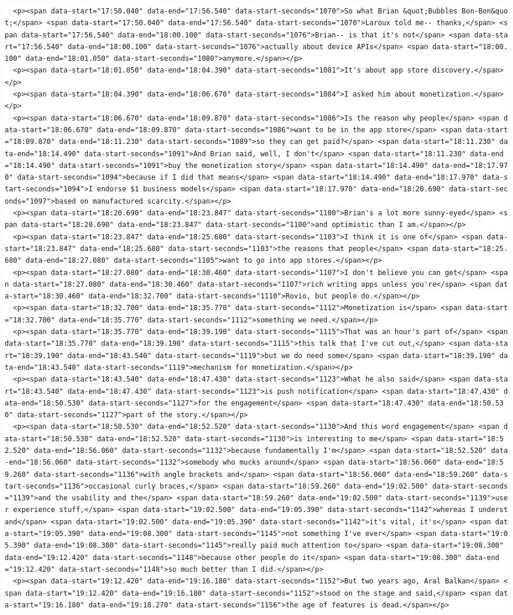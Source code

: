       <p><span data-start="17:50.040" data-end="17:56.540" data-start-seconds="1070">So what Brian &quot;Bubbles Bon-Bon&quot;</span> <span data-start="17:50.040" data-end="17:56.540" data-start-seconds="1070">Laroux told me-- thanks,</span> <span data-start="17:56.540" data-end="18:00.100" data-start-seconds="1076">Brian-- is that it's not</span> <span data-start="17:56.540" data-end="18:00.100" data-start-seconds="1076">actually about device APIs</span> <span data-start="18:00.100" data-end="18:01.050" data-start-seconds="1080">anymore.</span></p>
      <p><span data-start="18:01.050" data-end="18:04.390" data-start-seconds="1081">It's about app store discovery.</span></p>
      <p><span data-start="18:04.390" data-end="18:06.670" data-start-seconds="1084">I asked him about monetization.</span></p>
      <p><span data-start="18:06.670" data-end="18:09.870" data-start-seconds="1086">Is the reason why people</span> <span data-start="18:06.670" data-end="18:09.870" data-start-seconds="1086">want to be in the app store</span> <span data-start="18:09.870" data-end="18:11.230" data-start-seconds="1089">so they can get paid?</span> <span data-start="18:11.230" data-end="18:14.490" data-start-seconds="1091">And Brian said, well, I don't</span> <span data-start="18:11.230" data-end="18:14.490" data-start-seconds="1091">buy the monetization story</span> <span data-start="18:14.490" data-end="18:17.970" data-start-seconds="1094">because if I did that means</span> <span data-start="18:14.490" data-end="18:17.970" data-start-seconds="1094">I endorse $1 business models</span> <span data-start="18:17.970" data-end="18:20.690" data-start-seconds="1097">based on manufactured scarcity.</span></p>
      <p><span data-start="18:20.690" data-end="18:23.847" data-start-seconds="1100">Brian's a lot more sunny-eyed</span> <span data-start="18:20.690" data-end="18:23.847" data-start-seconds="1100">and optimistic than I am.</span></p>
      <p><span data-start="18:23.847" data-end="18:25.680" data-start-seconds="1103">I think it is one of</span> <span data-start="18:23.847" data-end="18:25.680" data-start-seconds="1103">the reasons that people</span> <span data-start="18:25.680" data-end="18:27.080" data-start-seconds="1105">want to go into app stores.</span></p>
      <p><span data-start="18:27.080" data-end="18:30.460" data-start-seconds="1107">I don't believe you can get</span> <span data-start="18:27.080" data-end="18:30.460" data-start-seconds="1107">rich writing apps unless you're</span> <span data-start="18:30.460" data-end="18:32.700" data-start-seconds="1110">Rovio, but people do.</span></p>
      <p><span data-start="18:32.700" data-end="18:35.770" data-start-seconds="1112">Monetization is</span> <span data-start="18:32.700" data-end="18:35.770" data-start-seconds="1112">something we need.</span></p>
      <p><span data-start="18:35.770" data-end="18:39.190" data-start-seconds="1115">That was an hour's part of</span> <span data-start="18:35.770" data-end="18:39.190" data-start-seconds="1115">this talk that I've cut out,</span> <span data-start="18:39.190" data-end="18:43.540" data-start-seconds="1119">but we do need some</span> <span data-start="18:39.190" data-end="18:43.540" data-start-seconds="1119">mechanism for monetization.</span></p>
      <p><span data-start="18:43.540" data-end="18:47.430" data-start-seconds="1123">What he also said</span> <span data-start="18:43.540" data-end="18:47.430" data-start-seconds="1123">is push notification</span> <span data-start="18:47.430" data-end="18:50.530" data-start-seconds="1127">for the engagement</span> <span data-start="18:47.430" data-end="18:50.530" data-start-seconds="1127">part of the story.</span></p>
      <p><span data-start="18:50.530" data-end="18:52.520" data-start-seconds="1130">And this word engagement</span> <span data-start="18:50.530" data-end="18:52.520" data-start-seconds="1130">is interesting to me</span> <span data-start="18:52.520" data-end="18:56.060" data-start-seconds="1132">because fundamentally I'm</span> <span data-start="18:52.520" data-end="18:56.060" data-start-seconds="1132">somebody who mucks around</span> <span data-start="18:56.060" data-end="18:59.260" data-start-seconds="1136">with angle brackets and</span> <span data-start="18:56.060" data-end="18:59.260" data-start-seconds="1136">occasional curly braces,</span> <span data-start="18:59.260" data-end="19:02.500" data-start-seconds="1139">and the usability and the</span> <span data-start="18:59.260" data-end="19:02.500" data-start-seconds="1139">user experience stuff,</span> <span data-start="19:02.500" data-end="19:05.390" data-start-seconds="1142">whereas I understand</span> <span data-start="19:02.500" data-end="19:05.390" data-start-seconds="1142">it's vital, it's</span> <span data-start="19:05.390" data-end="19:08.300" data-start-seconds="1145">not something I've ever</span> <span data-start="19:05.390" data-end="19:08.300" data-start-seconds="1145">really paid much attention to</span> <span data-start="19:08.300" data-end="19:12.420" data-start-seconds="1148">because other people do it</span> <span data-start="19:08.300" data-end="19:12.420" data-start-seconds="1148">so much better than I did.</span></p>
      <p><span data-start="19:12.420" data-end="19:16.180" data-start-seconds="1152">But two years ago, Aral Balkan</span> <span data-start="19:12.420" data-end="19:16.180" data-start-seconds="1152">stood on the stage and said,</span> <span data-start="19:16.180" data-end="19:18.270" data-start-seconds="1156">the age of features is dead.</span></p>